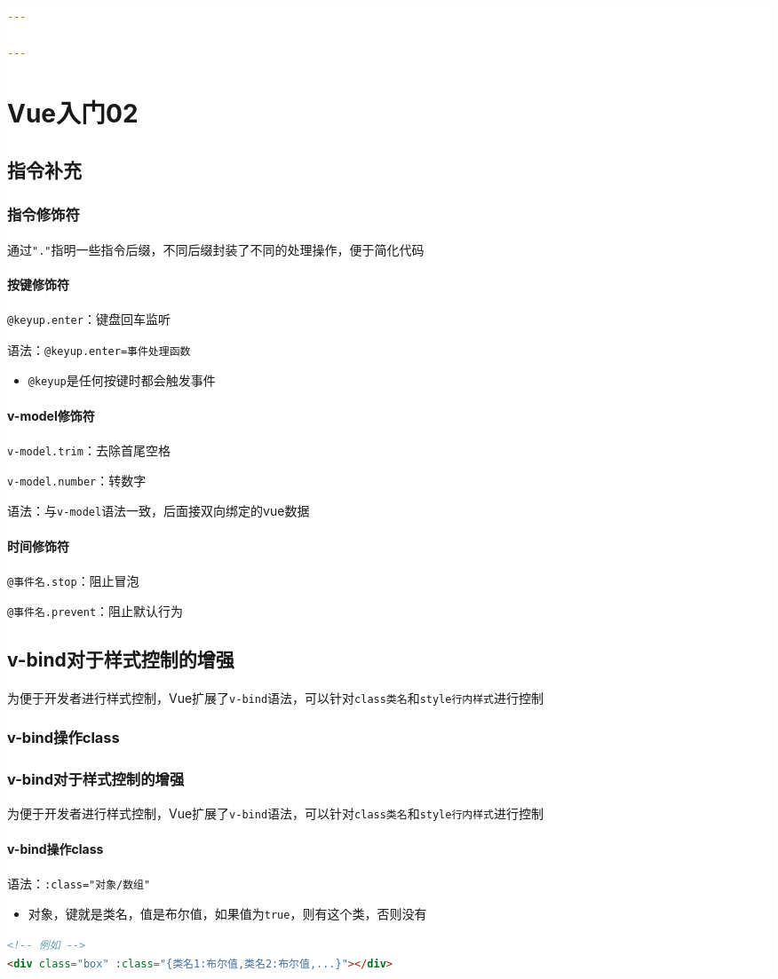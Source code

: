 ```yaml
---

---
```


# Vue入门02

## 指令补充

### 指令修饰符

通过`"."`指明一些指令后缀，不同后缀封装了不同的处理操作，便于简化代码

#### 按键修饰符

`@keyup.enter`：键盘回车监听

语法：`@keyup.enter=事件处理函数`

- `@keyup`是任何按键时都会触发事件

#### v-model修饰符

`v-model.trim`：去除首尾空格

`v-model.number`：转数字

语法：与`v-model`语法一致，后面接双向绑定的vue数据

#### 时间修饰符

`@事件名.stop`：阻止冒泡

`@事件名.prevent`：阻止默认行为



## v-bind对于样式控制的增强

为便于开发者进行样式控制，Vue扩展了`v-bind`语法，可以针对`class类名`和`style行内样式`进行控制

### v-bind操作class
### v-bind对于样式控制的增强

为便于开发者进行样式控制，Vue扩展了`v-bind`语法，可以针对`class类名`和`style行内样式`进行控制

#### v-bind操作class
语法：`:class="对象/数组"`

- 对象，键就是类名，值是布尔值，如果值为`true`，则有这个类，否则没有

```html
<!-- 例如 -->
<div class="box" :class="{类名1:布尔值,类名2:布尔值,...}"></div>
```
